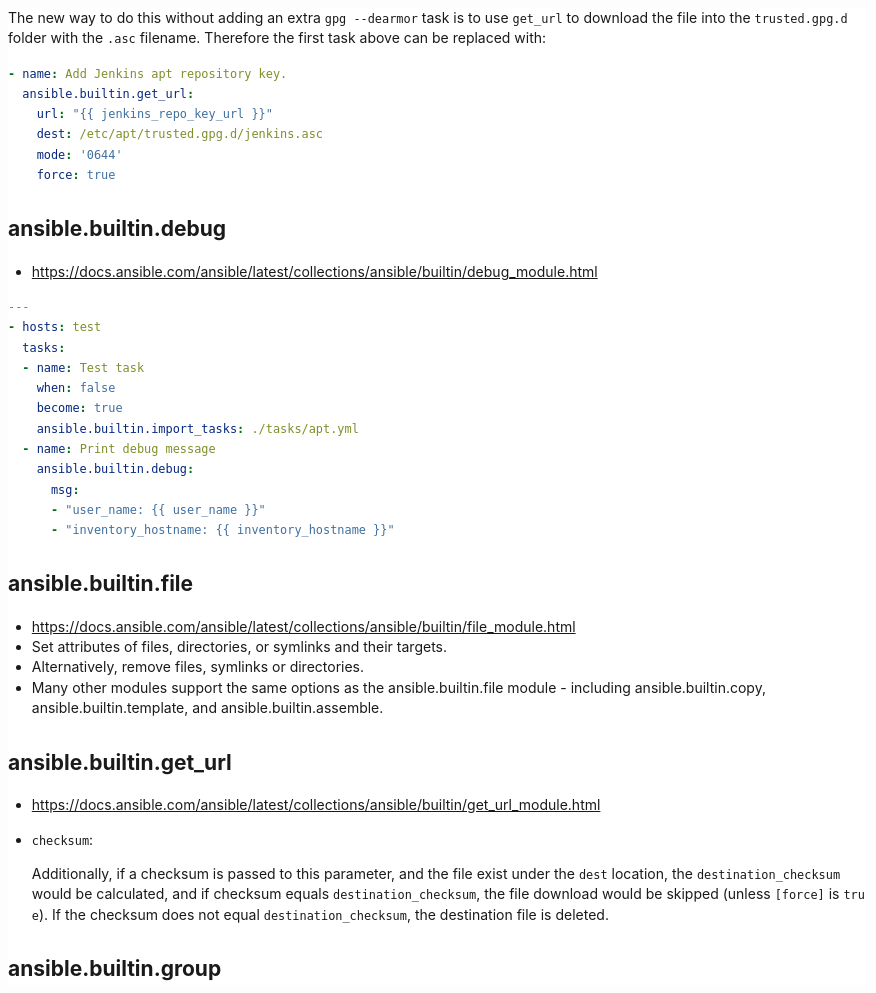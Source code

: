 The new way to do this without adding an extra `gpg --dearmor` task is to use `get_url` to download the file into the `trusted.gpg.d` folder with the `.asc` filename. Therefore the first task above can be replaced with:

```yml
- name: Add Jenkins apt repository key.
  ansible.builtin.get_url:
    url: "{{ jenkins_repo_key_url }}"
    dest: /etc/apt/trusted.gpg.d/jenkins.asc
    mode: '0644'
    force: true
```

## ansible.builtin.debug

* https://docs.ansible.com/ansible/latest/collections/ansible/builtin/debug_module.html

```yml
---
- hosts: test
  tasks:
  - name: Test task
    when: false
    become: true
    ansible.builtin.import_tasks: ./tasks/apt.yml
  - name: Print debug message
    ansible.builtin.debug:
      msg:
      - "user_name: {{ user_name }}"
      - "inventory_hostname: {{ inventory_hostname }}"
```

## ansible.builtin.file

* https://docs.ansible.com/ansible/latest/collections/ansible/builtin/file_module.html
* Set attributes of files, directories, or symlinks and their targets.
* Alternatively, remove files, symlinks or directories.
* Many other modules support the same options as the ansible.builtin.file module - including ansible.builtin.copy, ansible.builtin.template, and ansible.builtin.assemble.

## ansible.builtin.get_url

* https://docs.ansible.com/ansible/latest/collections/ansible/builtin/get_url_module.html

* `checksum`:

  Additionally, if a checksum is passed to this parameter, and the file exist under the `dest` location, the `destination_checksum` would be calculated, and if checksum equals `destination_checksum`, the file download would be skipped (unless `[force]` is `true`). If the checksum does not equal `destination_checksum`, the destination file is deleted.



## ansible.builtin.group
